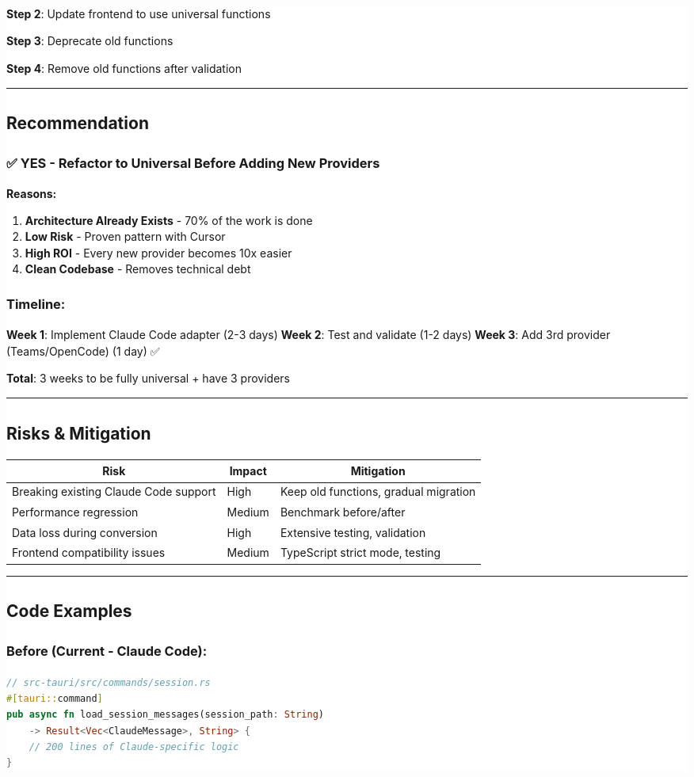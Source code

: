 **Step 2**: Update frontend to use universal functions

**Step 3**: Deprecate old functions

**Step 4**: Remove old functions after validation

---

## Recommendation

### ✅ YES - Refactor to Universal Before Adding New Providers

**Reasons:**

1. **Architecture Already Exists** - 70% of the work is done
2. **Low Risk** - Proven pattern with Cursor
3. **High ROI** - Every new provider becomes 10x easier
4. **Clean Codebase** - Removes technical debt

### Timeline:

**Week 1**: Implement Claude Code adapter (2-3 days)
**Week 2**: Test and validate (1-2 days)
**Week 3**: Add 3rd provider (Teams/OpenCode) (1 day) ✅

**Total**: 3 weeks to be fully universal + have 3 providers

---

## Risks & Mitigation

| Risk | Impact | Mitigation |
|------|--------|------------|
| Breaking existing Claude Code support | High | Keep old functions, gradual migration |
| Performance regression | Medium | Benchmark before/after |
| Data loss during conversion | High | Extensive testing, validation |
| Frontend compatibility issues | Medium | TypeScript strict mode, testing |

---

## Code Examples

### Before (Current - Claude Code):
```rust
// src-tauri/src/commands/session.rs
#[tauri::command]
pub async fn load_session_messages(session_path: String)
    -> Result<Vec<ClaudeMessage>, String> {
    // 200 lines of Claude-specific logic
}
```
